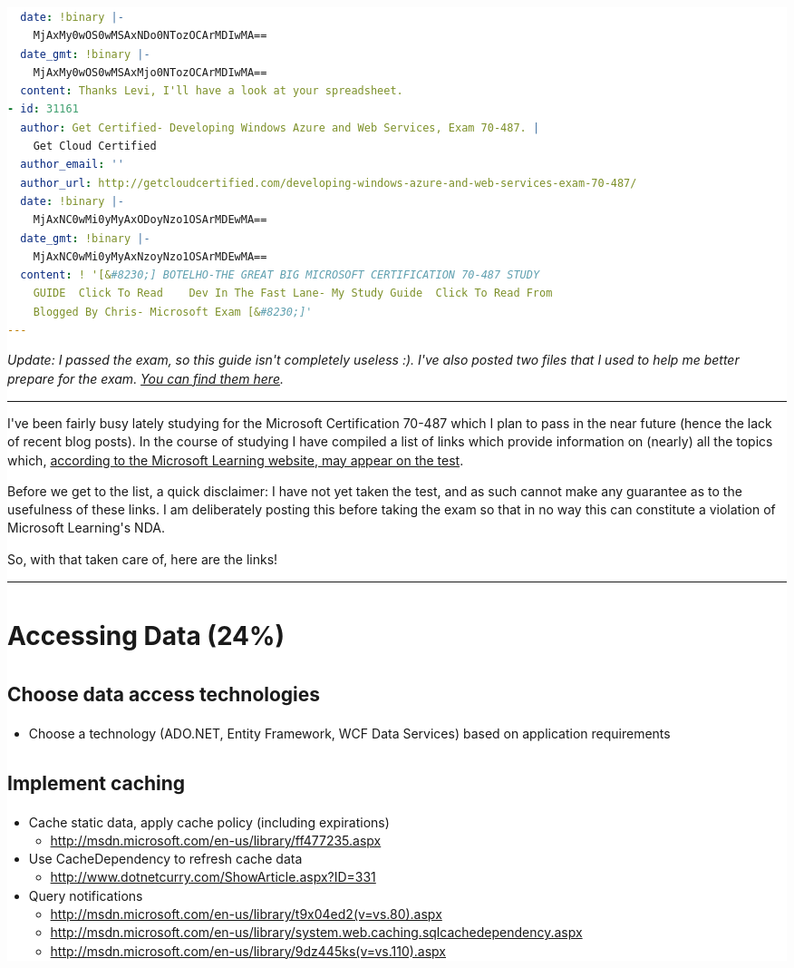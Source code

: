 ```yaml
  date: !binary |-
    MjAxMy0wOS0wMSAxNDo0NTozOCArMDIwMA==
  date_gmt: !binary |-
    MjAxMy0wOS0wMSAxMjo0NTozOCArMDIwMA==
  content: Thanks Levi, I'll have a look at your spreadsheet.
- id: 31161
  author: Get Certified- Developing Windows Azure and Web Services, Exam 70-487. |
    Get Cloud Certified
  author_email: ''
  author_url: http://getcloudcertified.com/developing-windows-azure-and-web-services-exam-70-487/
  date: !binary |-
    MjAxNC0wMi0yMyAxODoyNzo1OSArMDEwMA==
  date_gmt: !binary |-
    MjAxNC0wMi0yMyAxNzoyNzo1OSArMDEwMA==
  content: ! '[&#8230;] BOTELHO-THE GREAT BIG MICROSOFT CERTIFICATION 70-487 STUDY
    GUIDE  Click To Read    Dev In The Fast Lane- My Study Guide  Click To Read From
    Blogged By Chris- Microsoft Exam [&#8230;]'
---
```

<p><em>Update: I passed the exam, so this guide isn't completely useless :). I've also posted two files that I used to help me better prepare for the exam. <a title="Study Materials" href="http://www.levibotelho.com/?p=272" target="_blank">You can find them here</a>.</em></p>
<hr />
<p>I've been fairly busy lately studying for the Microsoft Certification 70-487 which I plan to pass in the near future (hence the lack of recent blog posts). In the course of studying I have compiled a list of links which provide information on (nearly) all the topics which, <a title="Microsoft Exam 70-487" href="http://www.microsoft.com/learning/en/us/exam.aspx?id=70-487#fbid=M8sTcbupBUh" target="_blank">according to the Microsoft Learning website, may appear on the test</a>.</p>
<p>Before we get to the list, a quick disclaimer: I have not yet taken the test, and as such cannot make any guarantee as to the usefulness of these links. I am deliberately posting this before taking the exam so that in no way this can constitute a violation of Microsoft Learning's NDA.</p>
<p>So, with that taken care of, here are the links!<br />
<a id="more"></a><a id="more-212"></a></p>
<hr />
<h1>Accessing Data (24%)</h1>
<h2>Choose data access technologies</h2>
<ul>
<li>Choose a technology (ADO.NET, Entity Framework, WCF Data Services) based on application requirements</li>
</ul>
<h2>Implement caching</h2>
<ul>
<li>Cache static data, apply cache policy (including expirations)
<ul>
<li><a href="http://msdn.microsoft.com/en-us/library/ff477235.aspx">http://msdn.microsoft.com/en-us/library/ff477235.aspx</a></li>
</ul>
</li>
<li>Use CacheDependency to refresh cache data
<ul>
<li><a href="http://www.dotnetcurry.com/ShowArticle.aspx?ID=331">http://www.dotnetcurry.com/ShowArticle.aspx?ID=331</a></li>
</ul>
</li>
<li>Query notifications
<ul>
<li><a href="http://msdn.microsoft.com/en-us/library/t9x04ed2(v=vs.80).aspx">http://msdn.microsoft.com/en-us/library/t9x04ed2(v=vs.80).aspx</a></li>
<li><a href="http://msdn.microsoft.com/en-us/library/system.web.caching.sqlcachedependency.aspx">http://msdn.microsoft.com/en-us/library/system.web.caching.sqlcachedependency.aspx</a></li>
<li><a href="http://msdn.microsoft.com/en-us/library/9dz445ks(v=vs.110).aspx">http://msdn.microsoft.com/en-us/library/9dz445ks(v=vs.110).aspx</a></li>